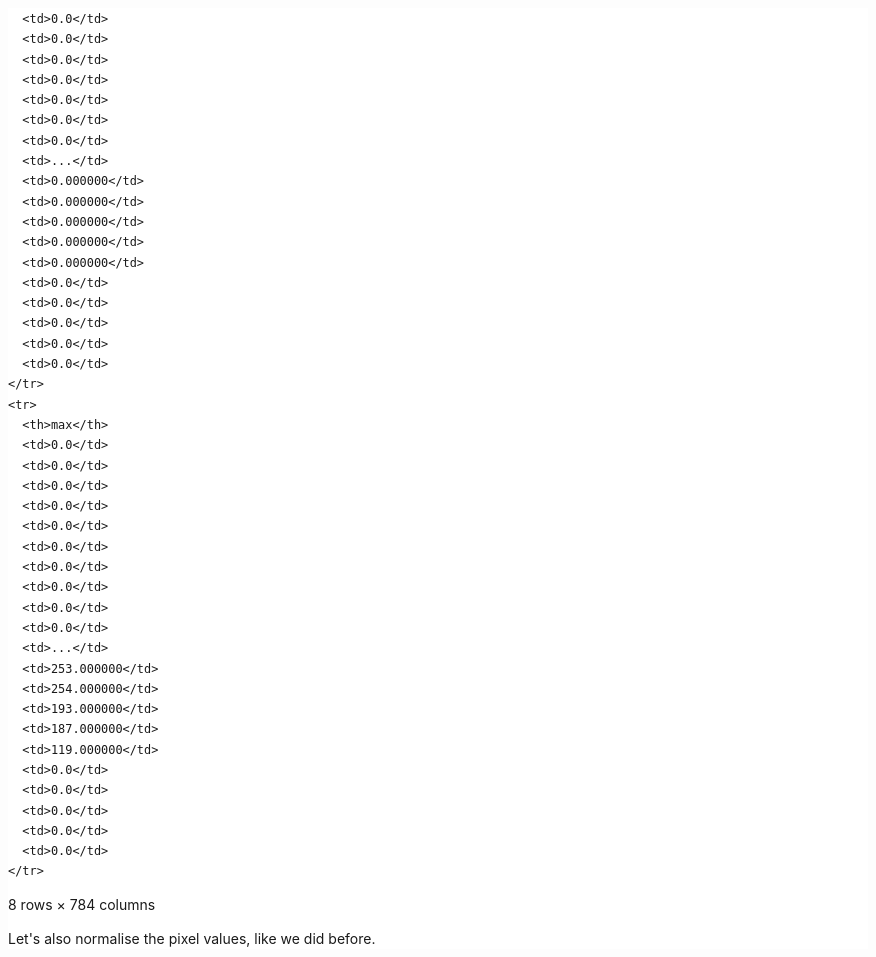       <td>0.0</td>
      <td>0.0</td>
      <td>0.0</td>
      <td>0.0</td>
      <td>0.0</td>
      <td>0.0</td>
      <td>0.0</td>
      <td>...</td>
      <td>0.000000</td>
      <td>0.000000</td>
      <td>0.000000</td>
      <td>0.000000</td>
      <td>0.000000</td>
      <td>0.0</td>
      <td>0.0</td>
      <td>0.0</td>
      <td>0.0</td>
      <td>0.0</td>
    </tr>
    <tr>
      <th>max</th>
      <td>0.0</td>
      <td>0.0</td>
      <td>0.0</td>
      <td>0.0</td>
      <td>0.0</td>
      <td>0.0</td>
      <td>0.0</td>
      <td>0.0</td>
      <td>0.0</td>
      <td>0.0</td>
      <td>...</td>
      <td>253.000000</td>
      <td>254.000000</td>
      <td>193.000000</td>
      <td>187.000000</td>
      <td>119.000000</td>
      <td>0.0</td>
      <td>0.0</td>
      <td>0.0</td>
      <td>0.0</td>
      <td>0.0</td>
    </tr>
  </tbody>
</table>
<p>8 rows × 784 columns</p>
</div>



Let's also normalise the pixel values, like we did before.

